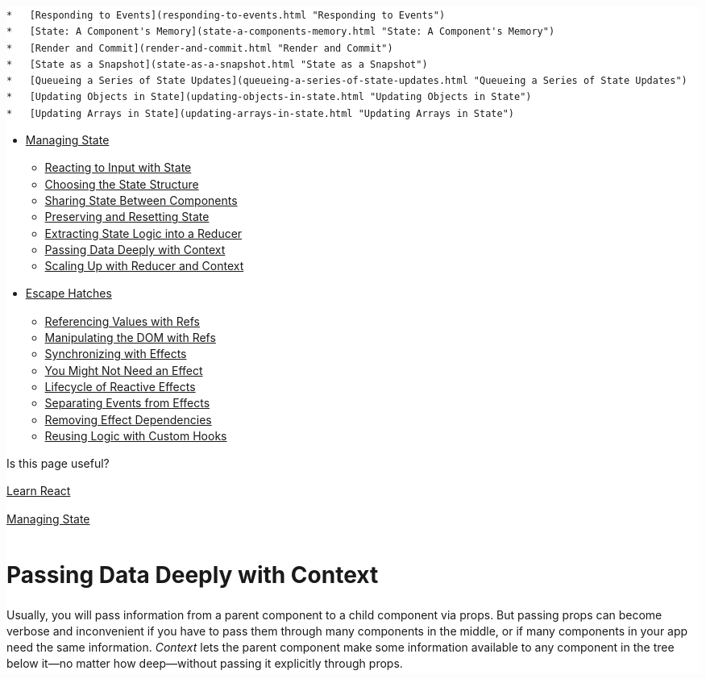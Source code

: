     *   [Responding to Events](responding-to-events.html "Responding to Events")
    *   [State: A Component's Memory](state-a-components-memory.html "State: A Component's Memory")
    *   [Render and Commit](render-and-commit.html "Render and Commit")
    *   [State as a Snapshot](state-as-a-snapshot.html "State as a Snapshot")
    *   [Queueing a Series of State Updates](queueing-a-series-of-state-updates.html "Queueing a Series of State Updates")
    *   [Updating Objects in State](updating-objects-in-state.html "Updating Objects in State")
    *   [Updating Arrays in State](updating-arrays-in-state.html "Updating Arrays in State")
    
*   [Managing State](managing-state.html "Managing State")
    
    *   [Reacting to Input with State](reacting-to-input-with-state.html "Reacting to Input with State")
    *   [Choosing the State Structure](choosing-the-state-structure.html "Choosing the State Structure")
    *   [Sharing State Between Components](sharing-state-between-components.html "Sharing State Between Components")
    *   [Preserving and Resetting State](preserving-and-resetting-state.html "Preserving and Resetting State")
    *   [Extracting State Logic into a Reducer](extracting-state-logic-into-a-reducer.html "Extracting State Logic into a Reducer")
    *   [Passing Data Deeply with Context](passing-data-deeply-with-context.html "Passing Data Deeply with Context")
    *   [Scaling Up with Reducer and Context](scaling-up-with-reducer-and-context.html "Scaling Up with Reducer and Context")
    
*   [Escape Hatches](escape-hatches.html "Escape Hatches")
    
    *   [Referencing Values with Refs](referencing-values-with-refs.html "Referencing Values with Refs")
    *   [Manipulating the DOM with Refs](manipulating-the-dom-with-refs.html "Manipulating the DOM with Refs")
    *   [Synchronizing with Effects](synchronizing-with-effects.html "Synchronizing with Effects")
    *   [You Might Not Need an Effect](you-might-not-need-an-effect.html "You Might Not Need an Effect")
    *   [Lifecycle of Reactive Effects](lifecycle-of-reactive-effects.html "Lifecycle of Reactive Effects")
    *   [Separating Events from Effects](separating-events-from-effects.html "Separating Events from Effects")
    *   [Removing Effect Dependencies](removing-effect-dependencies.html "Removing Effect Dependencies")
    *   [Reusing Logic with Custom Hooks](reusing-logic-with-custom-hooks.html "Reusing Logic with Custom Hooks")
    

Is this page useful?

[Learn React](../learn.html)

[Managing State](managing-state.html)

Passing Data Deeply with Context[](#undefined "Link for this heading")
======================================================================

Usually, you will pass information from a parent component to a child component via props. But passing props can become verbose and inconvenient if you have to pass them through many components in the middle, or if many components in your app need the same information. _Context_ lets the parent component make some information available to any component in the tree below it—no matter how deep—without passing it explicitly through props.
